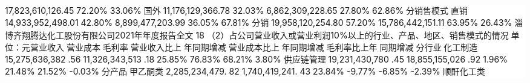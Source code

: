 17,823,610,126.45
72.20%
33.06%
国外
11,176,129,366.78
32.03%
6,862,309,228.65
27.80%
62.86%
分销售模式
直销
14,933,952,498.01
42.80%
8,899,477,203.99
36.05%
67.81%
分销
19,958,120,254.80
57.20%
15,786,442,151.11
63.95%
26.43%
淄博齐翔腾达化工股份有限公司2021年年度报告全文
18
（2）占公司营业收入或营业利润10%以上的行业、产品、地区、销售模式的情况
单位：元营业收入
营业成本
毛利率
营业收入比上
年同期增减
营业成本比上
年同期增减
毛利率比上年
同期增减
分行业
化工制造
15,275,636,382
.56
11,326,343,513
.18
25.85%
76.83%
68.21%
3.80%
供应链管理
19,231,430,780
.45
18,855,155,026
.92
1.96%
21.48%
21.52%
-0.03%
分产品
甲乙酮类
2,285,234,479.
82
1,740,419,241.
43
23.84%
-9.77%
-6.85%
-2.39%
顺酐化工类